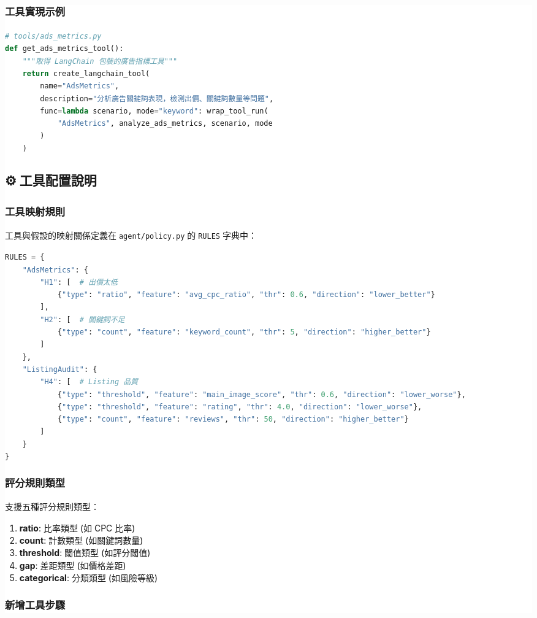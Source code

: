 ### 工具實現示例

```python
# tools/ads_metrics.py
def get_ads_metrics_tool():
    """取得 LangChain 包裝的廣告指標工具"""
    return create_langchain_tool(
        name="AdsMetrics",
        description="分析廣告關鍵詞表現，檢測出價、關鍵詞數量等問題",
        func=lambda scenario, mode="keyword": wrap_tool_run(
            "AdsMetrics", analyze_ads_metrics, scenario, mode
        )
    )
```

## ⚙️ 工具配置說明

### 工具映射規則

工具與假設的映射關係定義在 `agent/policy.py` 的 `RULES` 字典中：

```python
RULES = {
    "AdsMetrics": {
        "H1": [  # 出價太低
            {"type": "ratio", "feature": "avg_cpc_ratio", "thr": 0.6, "direction": "lower_better"}
        ],
        "H2": [  # 關鍵詞不足
            {"type": "count", "feature": "keyword_count", "thr": 5, "direction": "higher_better"}
        ]
    },
    "ListingAudit": {
        "H4": [  # Listing 品質
            {"type": "threshold", "feature": "main_image_score", "thr": 0.6, "direction": "lower_worse"},
            {"type": "threshold", "feature": "rating", "thr": 4.0, "direction": "lower_worse"},
            {"type": "count", "feature": "reviews", "thr": 50, "direction": "higher_better"}
        ]
    }
}
```

### 評分規則類型

支援五種評分規則類型：

1. **ratio**: 比率類型 (如 CPC 比率)
2. **count**: 計數類型 (如關鍵詞數量)
3. **threshold**: 閾值類型 (如評分閾值)
4. **gap**: 差距類型 (如價格差距)
5. **categorical**: 分類類型 (如風險等級)

### 新增工具步驟
